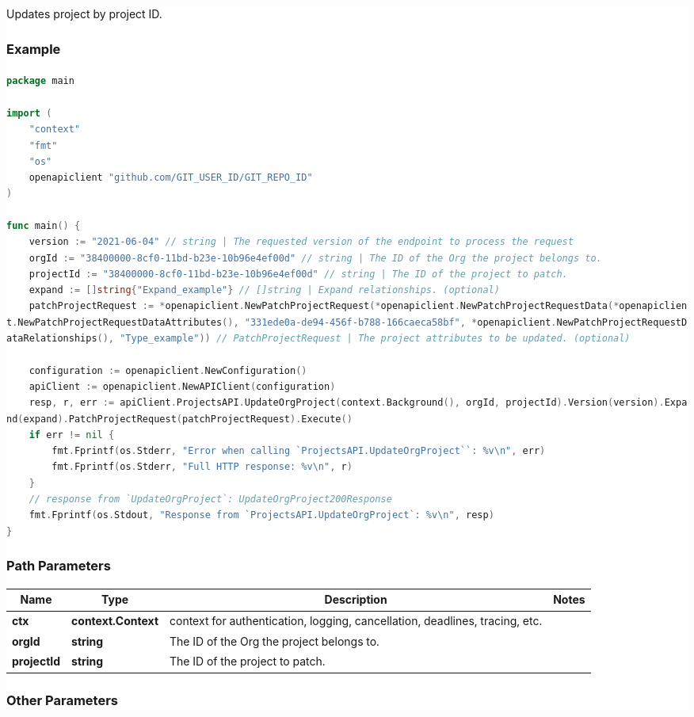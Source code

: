 Updates project by project ID.



### Example

```go
package main

import (
	"context"
	"fmt"
	"os"
	openapiclient "github.com/GIT_USER_ID/GIT_REPO_ID"
)

func main() {
	version := "2021-06-04" // string | The requested version of the endpoint to process the request
	orgId := "38400000-8cf0-11bd-b23e-10b96e4ef00d" // string | The ID of the Org the project belongs to.
	projectId := "38400000-8cf0-11bd-b23e-10b96e4ef00d" // string | The ID of the project to patch.
	expand := []string{"Expand_example"} // []string | Expand relationships. (optional)
	patchProjectRequest := *openapiclient.NewPatchProjectRequest(*openapiclient.NewPatchProjectRequestData(*openapiclient.NewPatchProjectRequestDataAttributes(), "331ede0a-de94-456f-b788-166caeca58bf", *openapiclient.NewPatchProjectRequestDataRelationships(), "Type_example")) // PatchProjectRequest | The project attributes to be updated. (optional)

	configuration := openapiclient.NewConfiguration()
	apiClient := openapiclient.NewAPIClient(configuration)
	resp, r, err := apiClient.ProjectsAPI.UpdateOrgProject(context.Background(), orgId, projectId).Version(version).Expand(expand).PatchProjectRequest(patchProjectRequest).Execute()
	if err != nil {
		fmt.Fprintf(os.Stderr, "Error when calling `ProjectsAPI.UpdateOrgProject``: %v\n", err)
		fmt.Fprintf(os.Stderr, "Full HTTP response: %v\n", r)
	}
	// response from `UpdateOrgProject`: UpdateOrgProject200Response
	fmt.Fprintf(os.Stdout, "Response from `ProjectsAPI.UpdateOrgProject`: %v\n", resp)
}
```

### Path Parameters


Name | Type | Description  | Notes
------------- | ------------- | ------------- | -------------
**ctx** | **context.Context** | context for authentication, logging, cancellation, deadlines, tracing, etc.
**orgId** | **string** | The ID of the Org the project belongs to. | 
**projectId** | **string** | The ID of the project to patch. | 

### Other Parameters
